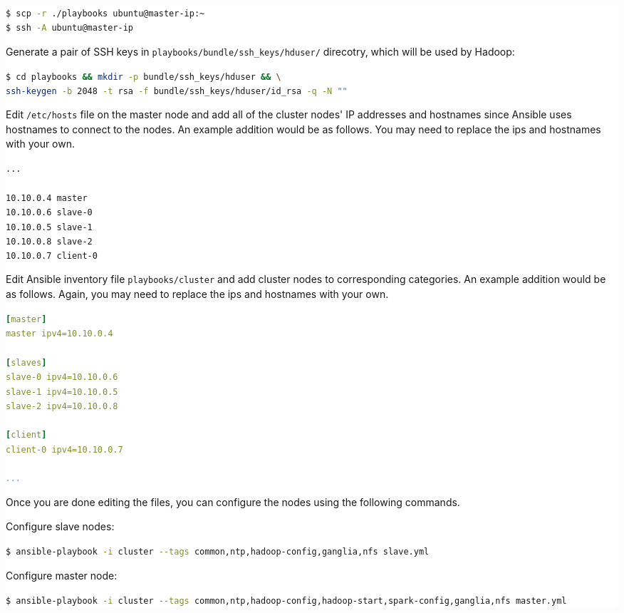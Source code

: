 ```bash
$ scp -r ./playbooks ubuntu@master-ip:~
$ ssh -A ubuntu@master-ip
```

Generate a pair of SSH keys in `playbooks/bundle/ssh_keys/hduser/` direcotry, which will be used by Hadoop:

```bash
$ cd playbooks && mkdir -p bundle/ssh_keys/hduser && \
ssh-keygen -b 2048 -t rsa -f bundle/ssh_keys/hduser/id_rsa -q -N ""
```

Edit `/etc/hosts` file on the master node and add all of the cluster nodes' IP addresses and hostnames since Ansible uses hostnames to connect to the nodes. An example addition would be as follows. You may need to replace the ips and hostnames with your own.

```
...

10.10.0.4 master
10.10.0.6 slave-0
10.10.0.5 slave-1
10.10.0.8 slave-2
10.10.0.7 client-0
```

Edit Ansible inventory file `playbooks/cluster` and add cluster nodes to corresponding categories. An example addition would be as follows. Again, you may need to replace the ips and hostnames with your own.

```yaml
[master]
master ipv4=10.10.0.4

[slaves]
slave-0 ipv4=10.10.0.6
slave-1 ipv4=10.10.0.5
slave-2 ipv4=10.10.0.8

[client]
client-0 ipv4=10.10.0.7

...
```

Once you are done editing the files, you can configure the nodes using the following commands.

Configure slave nodes:

```bash
$ ansible-playbook -i cluster --tags common,ntp,hadoop-config,ganglia,nfs slave.yml
```

Configure master node:
```bash
$ ansible-playbook -i cluster --tags common,ntp,hadoop-config,hadoop-start,spark-config,ganglia,nfs master.yml
```
